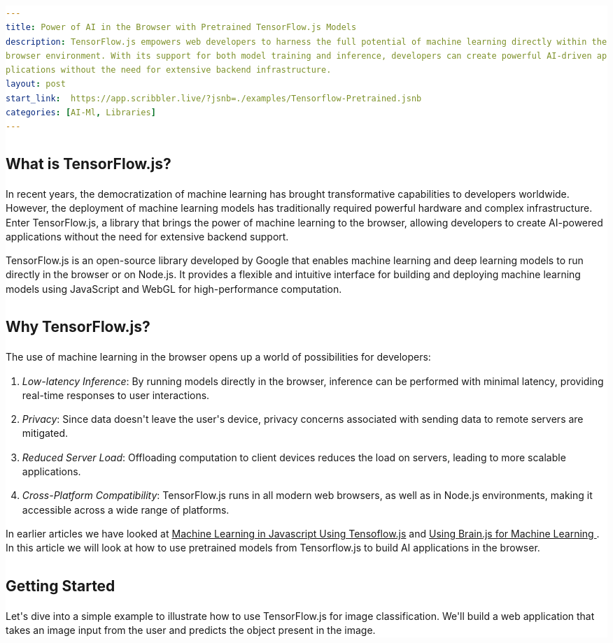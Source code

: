 ```yaml
---
title: Power of AI in the Browser with Pretrained TensorFlow.js Models
description: TensorFlow.js empowers web developers to harness the full potential of machine learning directly within the browser environment. With its support for both model training and inference, developers can create powerful AI-driven applications without the need for extensive backend infrastructure.
layout: post
start_link:  https://app.scribbler.live/?jsnb=./examples/Tensorflow-Pretrained.jsnb
categories: [AI-Ml, Libraries]
---
```


## What is TensorFlow.js?

In recent years, the democratization of machine learning has brought transformative capabilities to developers worldwide. However, the deployment of machine learning models has traditionally required powerful hardware and complex infrastructure. Enter TensorFlow.js, a library that brings the power of machine learning to the browser, allowing developers to create AI-powered applications without the need for extensive backend support.

TensorFlow.js is an open-source library developed by Google that enables machine learning and deep learning models to run directly in the browser or on Node.js. It provides a flexible and intuitive interface for building and deploying machine learning models using JavaScript and WebGL for high-performance computation.

## Why TensorFlow.js?

The use of machine learning in the browser opens up a world of possibilities for developers:

1. *Low-latency Inference*: By running models directly in the browser, inference can be performed with minimal latency, providing real-time responses to user interactions.
  
2. *Privacy*: Since data doesn't leave the user's device, privacy concerns associated with sending data to remote servers are mitigated.
  
3. *Reduced Server Load*: Offloading computation to client devices reduces the load on servers, leading to more scalable applications.
  
4. *Cross-Platform Compatibility*: TensorFlow.js runs in all modern web browsers, as well as in Node.js environments, making it accessible across a wide range of platforms.

In earlier articles we have looked at [Machine Learning in Javascript Using Tensoflow.js](https://scribbler.live/2023/04/11/Machine-learning-in-Javascript-using-TensorflowJS.html) and [Using Brain.js for Machine Learning
](https://scribbler.live/2023/04/30/Machine-Learning-in-JavaScript-using-Brainjs.html). In this article we will look at how to use pretrained models from Tensorflow.js to build AI applications in the browser.

## Getting Started

Let's dive into a simple example to illustrate how to use TensorFlow.js for image classification. We'll build a web application that takes an image input from the user and predicts the object present in the image.
